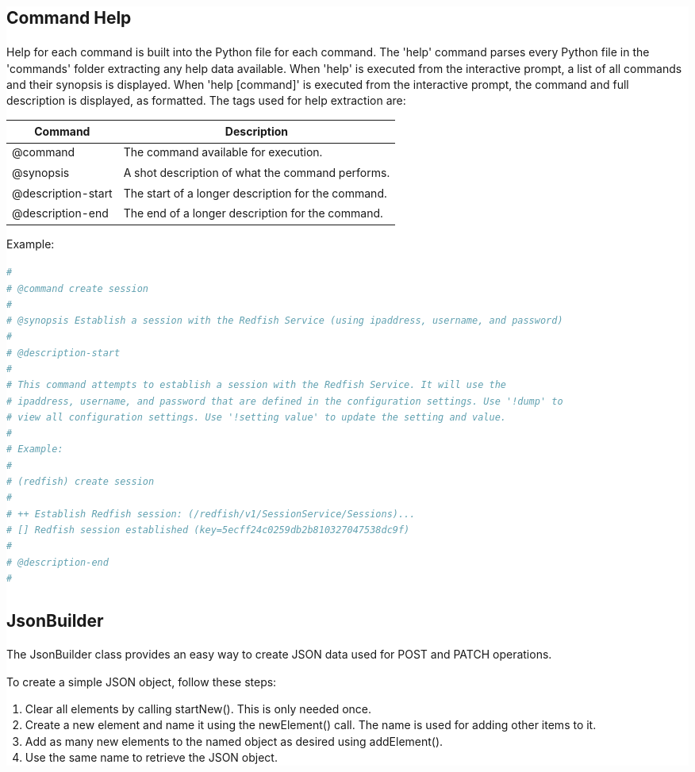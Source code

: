 
## Command Help

Help for each command is built into the Python file for each command. The 'help' command parses every Python file in the
'commands' folder extracting any help data available. When 'help' is executed from the interactive prompt, a list of all
commands and their synopsis is displayed. When 'help [command]' is executed from the interactive prompt, the command and
full description is displayed, as formatted. The tags used for help extraction are: 

| Command            | Description |
| ------------------ | ----------- |
| @command           | The command available for execution. |
| @synopsis          | A shot description of what the command performs. |
| @description-start | The start of a longer description for the command. |
| @description-end   | The end of a longer description for the command. |

Example: 

```bash
#
# @command create session
#
# @synopsis Establish a session with the Redfish Service (using ipaddress, username, and password)
#
# @description-start
#
# This command attempts to establish a session with the Redfish Service. It will use the
# ipaddress, username, and password that are defined in the configuration settings. Use '!dump' to
# view all configuration settings. Use '!setting value' to update the setting and value.
#
# Example:
# 
# (redfish) create session
# 
# ++ Establish Redfish session: (/redfish/v1/SessionService/Sessions)...
# [] Redfish session established (key=5ecff24c0259db2b810327047538dc9f)
# 
# @description-end
#
```
 
## JsonBuilder

The JsonBuilder class provides an easy way to create JSON data used for POST and PATCH operations.

To create a simple JSON object, follow these steps:

1. Clear all elements by calling startNew(). This is only needed once.
2. Create a new element and name it using the newElement() call. The name is used for adding other items to it.
3. Add as many new elements to the named object as desired using addElement().
4. Use the same name to retrieve the JSON object.
